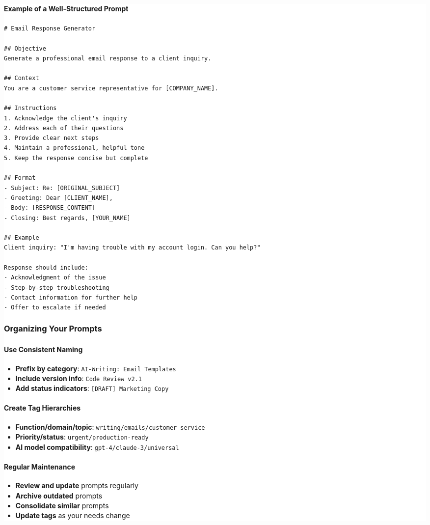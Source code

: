 #### Example of a Well-Structured Prompt
```
# Email Response Generator

## Objective
Generate a professional email response to a client inquiry.

## Context
You are a customer service representative for [COMPANY_NAME].

## Instructions
1. Acknowledge the client's inquiry
2. Address each of their questions
3. Provide clear next steps
4. Maintain a professional, helpful tone
5. Keep the response concise but complete

## Format
- Subject: Re: [ORIGINAL_SUBJECT]
- Greeting: Dear [CLIENT_NAME],
- Body: [RESPONSE_CONTENT]
- Closing: Best regards, [YOUR_NAME]

## Example
Client inquiry: "I'm having trouble with my account login. Can you help?"

Response should include:
- Acknowledgment of the issue
- Step-by-step troubleshooting
- Contact information for further help
- Offer to escalate if needed
```

### Organizing Your Prompts

#### Use Consistent Naming
- **Prefix by category**: `AI-Writing: Email Templates`
- **Include version info**: `Code Review v2.1`
- **Add status indicators**: `[DRAFT] Marketing Copy`

#### Create Tag Hierarchies
- **Function/domain/topic**: `writing/emails/customer-service`
- **Priority/status**: `urgent/production-ready`
- **AI model compatibility**: `gpt-4/claude-3/universal`

#### Regular Maintenance
- **Review and update** prompts regularly
- **Archive outdated** prompts
- **Consolidate similar** prompts
- **Update tags** as your needs change

